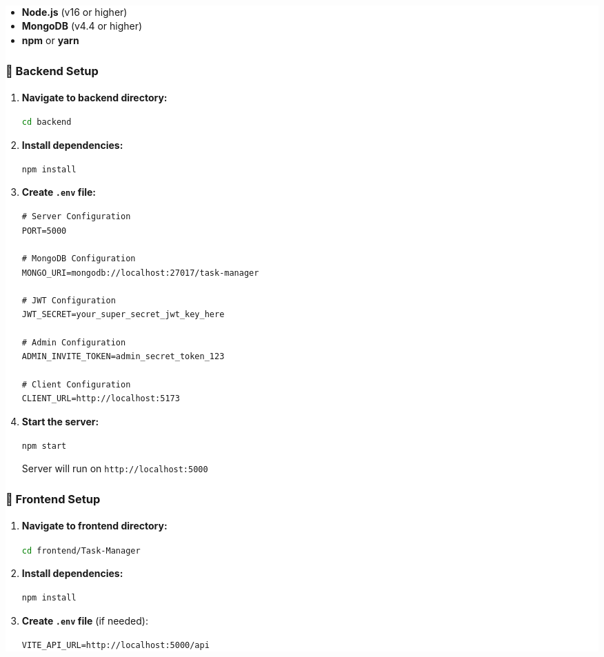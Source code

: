 - **Node.js** (v16 or higher)
- **MongoDB** (v4.4 or higher)
- **npm** or **yarn**

### 🔧 Backend Setup

1. **Navigate to backend directory:**
   ```bash
   cd backend
   ```

2. **Install dependencies:**
   ```bash
   npm install
   ```

3. **Create `.env` file:**
   ```env
   # Server Configuration
   PORT=5000
   
   # MongoDB Configuration
   MONGO_URI=mongodb://localhost:27017/task-manager
   
   # JWT Configuration
   JWT_SECRET=your_super_secret_jwt_key_here
   
   # Admin Configuration
   ADMIN_INVITE_TOKEN=admin_secret_token_123
   
   # Client Configuration
   CLIENT_URL=http://localhost:5173
   ```

4. **Start the server:**
   ```bash
   npm start
   ```
   
   Server will run on `http://localhost:5000`

### 🎨 Frontend Setup

1. **Navigate to frontend directory:**
   ```bash
   cd frontend/Task-Manager
   ```

2. **Install dependencies:**
   ```bash
   npm install
   ```

3. **Create `.env` file** (if needed):
   ```env
   VITE_API_URL=http://localhost:5000/api
   ```
